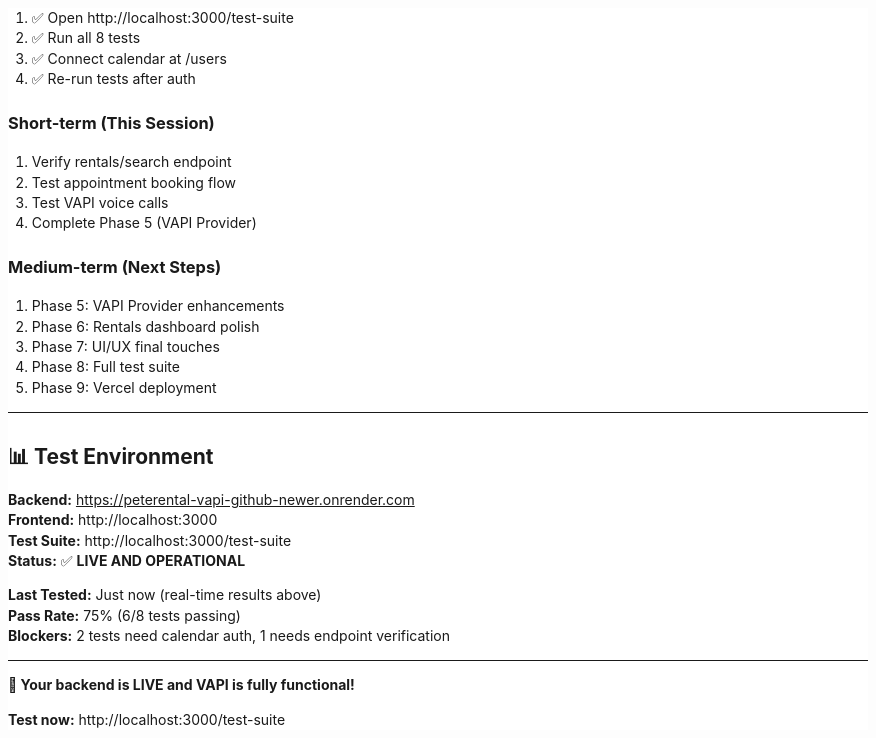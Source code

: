 1. ✅ Open http://localhost:3000/test-suite
2. ✅ Run all 8 tests
3. ✅ Connect calendar at /users
4. ✅ Re-run tests after auth

### Short-term (This Session)

1. Verify rentals/search endpoint
2. Test appointment booking flow
3. Test VAPI voice calls
4. Complete Phase 5 (VAPI Provider)

### Medium-term (Next Steps)

1. Phase 5: VAPI Provider enhancements
2. Phase 6: Rentals dashboard polish
3. Phase 7: UI/UX final touches
4. Phase 8: Full test suite
5. Phase 9: Vercel deployment

---

## 📊 Test Environment

**Backend:** https://peterental-vapi-github-newer.onrender.com  
**Frontend:** http://localhost:3000  
**Test Suite:** http://localhost:3000/test-suite  
**Status:** ✅ **LIVE AND OPERATIONAL**

**Last Tested:** Just now (real-time results above)  
**Pass Rate:** 75% (6/8 tests passing)  
**Blockers:** 2 tests need calendar auth, 1 needs endpoint verification

---

**🎊 Your backend is LIVE and VAPI is fully functional!**

**Test now:** http://localhost:3000/test-suite
